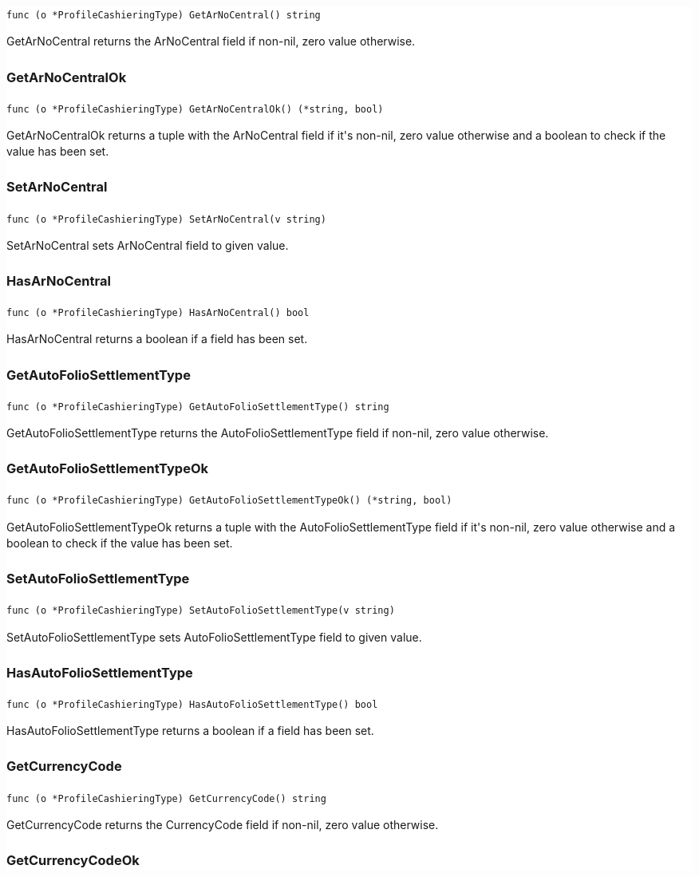 `func (o *ProfileCashieringType) GetArNoCentral() string`

GetArNoCentral returns the ArNoCentral field if non-nil, zero value otherwise.

### GetArNoCentralOk

`func (o *ProfileCashieringType) GetArNoCentralOk() (*string, bool)`

GetArNoCentralOk returns a tuple with the ArNoCentral field if it's non-nil, zero value otherwise
and a boolean to check if the value has been set.

### SetArNoCentral

`func (o *ProfileCashieringType) SetArNoCentral(v string)`

SetArNoCentral sets ArNoCentral field to given value.

### HasArNoCentral

`func (o *ProfileCashieringType) HasArNoCentral() bool`

HasArNoCentral returns a boolean if a field has been set.

### GetAutoFolioSettlementType

`func (o *ProfileCashieringType) GetAutoFolioSettlementType() string`

GetAutoFolioSettlementType returns the AutoFolioSettlementType field if non-nil, zero value otherwise.

### GetAutoFolioSettlementTypeOk

`func (o *ProfileCashieringType) GetAutoFolioSettlementTypeOk() (*string, bool)`

GetAutoFolioSettlementTypeOk returns a tuple with the AutoFolioSettlementType field if it's non-nil, zero value otherwise
and a boolean to check if the value has been set.

### SetAutoFolioSettlementType

`func (o *ProfileCashieringType) SetAutoFolioSettlementType(v string)`

SetAutoFolioSettlementType sets AutoFolioSettlementType field to given value.

### HasAutoFolioSettlementType

`func (o *ProfileCashieringType) HasAutoFolioSettlementType() bool`

HasAutoFolioSettlementType returns a boolean if a field has been set.

### GetCurrencyCode

`func (o *ProfileCashieringType) GetCurrencyCode() string`

GetCurrencyCode returns the CurrencyCode field if non-nil, zero value otherwise.

### GetCurrencyCodeOk
